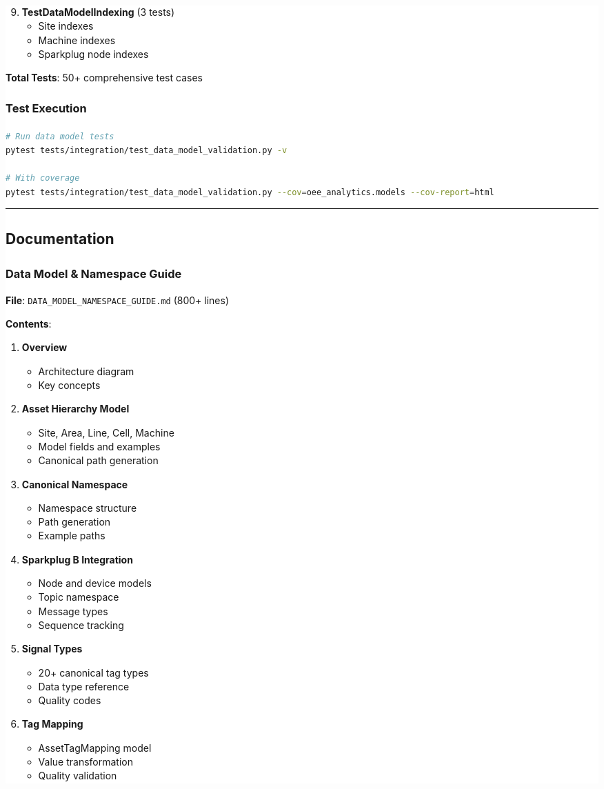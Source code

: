 9. **TestDataModelIndexing** (3 tests)
   - Site indexes
   - Machine indexes
   - Sparkplug node indexes

**Total Tests**: 50+ comprehensive test cases

### Test Execution

```bash
# Run data model tests
pytest tests/integration/test_data_model_validation.py -v

# With coverage
pytest tests/integration/test_data_model_validation.py --cov=oee_analytics.models --cov-report=html
```

---

## Documentation

### Data Model & Namespace Guide

**File**: `DATA_MODEL_NAMESPACE_GUIDE.md` (800+ lines)

**Contents**:

1. **Overview**
   - Architecture diagram
   - Key concepts

2. **Asset Hierarchy Model**
   - Site, Area, Line, Cell, Machine
   - Model fields and examples
   - Canonical path generation

3. **Canonical Namespace**
   - Namespace structure
   - Path generation
   - Example paths

4. **Sparkplug B Integration**
   - Node and device models
   - Topic namespace
   - Message types
   - Sequence tracking

5. **Signal Types**
   - 20+ canonical tag types
   - Data type reference
   - Quality codes

6. **Tag Mapping**
   - AssetTagMapping model
   - Value transformation
   - Quality validation
